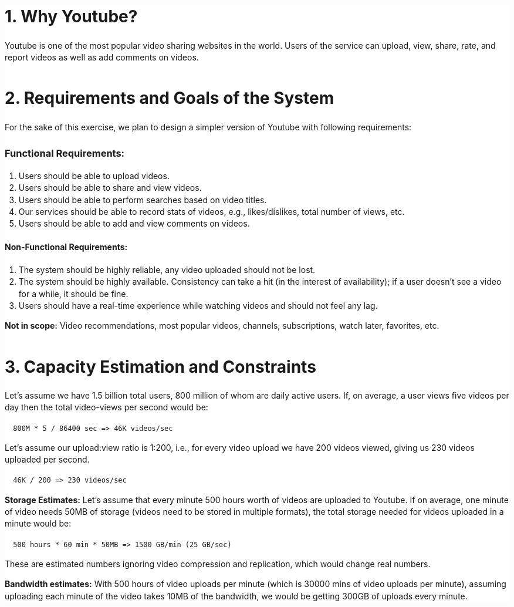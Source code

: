 # 1. Why Youtube?

Youtube is one of the most popular video sharing websites in the world. Users of the service can upload, view, share, rate, and report videos as well as add comments on videos.

# 2. Requirements and Goals of the System

For the sake of this exercise, we plan to design a simpler version of Youtube with following requirements:

### Functional Requirements:

1. Users should be able to upload videos.
2. Users should be able to share and view videos.
3. Users should be able to perform searches based on video titles.
4. Our services should be able to record stats of videos, e.g., likes/dislikes, total number of views, etc.
5. Users should be able to add and view comments on videos.

#### Non-Functional Requirements:

1. The system should be highly reliable, any video uploaded should not be lost.
2. The system should be highly available. Consistency can take a hit (in the interest of availability); if a user doesn’t see a video for a while, it should be fine.
3. Users should have a real-time experience while watching videos and should not feel any lag.

**Not in scope:** Video recommendations, most popular videos, channels, subscriptions, watch later, favorites, etc.

# 3. Capacity Estimation and Constraints

Let’s assume we have 1.5 billion total users, 800 million of whom are daily active users. If, on average, a user views five videos per day then the total video-views per second would be:

      800M * 5 / 86400 sec => 46K videos/sec

Let’s assume our upload:view ratio is 1:200, i.e., for every video upload we have 200 videos viewed, giving us 230 videos uploaded per second.

      46K / 200 => 230 videos/sec

**Storage Estimates:** Let’s assume that every minute 500 hours worth of videos are uploaded to Youtube. If on average, one minute of video needs 50MB of storage (videos need to be stored in multiple formats), the total storage needed for videos uploaded in a minute would be:

      500 hours * 60 min * 50MB => 1500 GB/min (25 GB/sec)

These are estimated numbers ignoring video compression and replication, which would change real numbers.

**Bandwidth estimates:** With 500 hours of video uploads per minute (which is 30000 mins of video uploads per minute), assuming uploading each minute of the video takes 10MB of the bandwidth, we would be getting 300GB of uploads every minute.
